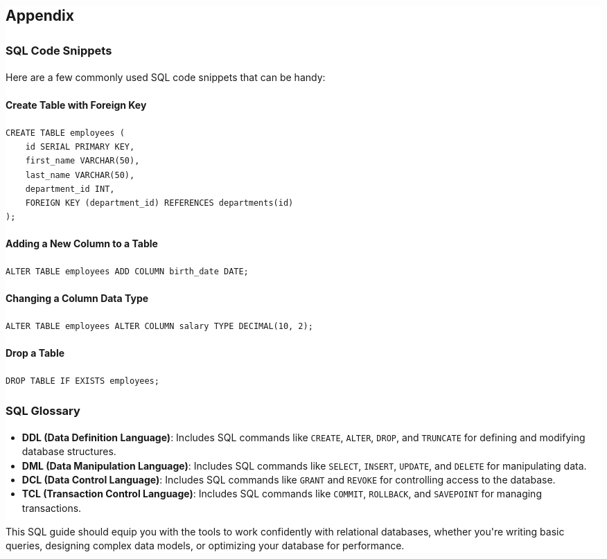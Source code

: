 ## Appendix

### SQL Code Snippets

Here are a few commonly used SQL code snippets that can be handy:

#### Create Table with Foreign Key

```
CREATE TABLE employees (
    id SERIAL PRIMARY KEY,
    first_name VARCHAR(50),
    last_name VARCHAR(50),
    department_id INT,
    FOREIGN KEY (department_id) REFERENCES departments(id)
);
```

#### Adding a New Column to a Table

```
ALTER TABLE employees ADD COLUMN birth_date DATE;
```

#### Changing a Column Data Type

```
ALTER TABLE employees ALTER COLUMN salary TYPE DECIMAL(10, 2);
```

#### Drop a Table

```
DROP TABLE IF EXISTS employees;
```

### SQL Glossary

- **DDL (Data Definition Language)**: Includes SQL commands like `CREATE`, `ALTER`, `DROP`, and `TRUNCATE` for defining and modifying database structures.
- **DML (Data Manipulation Language)**: Includes SQL commands like `SELECT`, `INSERT`, `UPDATE`, and `DELETE` for manipulating data.
- **DCL (Data Control Language)**: Includes SQL commands like `GRANT` and `REVOKE` for controlling access to the database.
- **TCL (Transaction Control Language)**: Includes SQL commands like `COMMIT`, `ROLLBACK`, and `SAVEPOINT` for managing transactions.

This SQL guide should equip you with the tools to work confidently with relational databases, whether you're writing basic queries, designing complex data models, or optimizing your database for performance.
